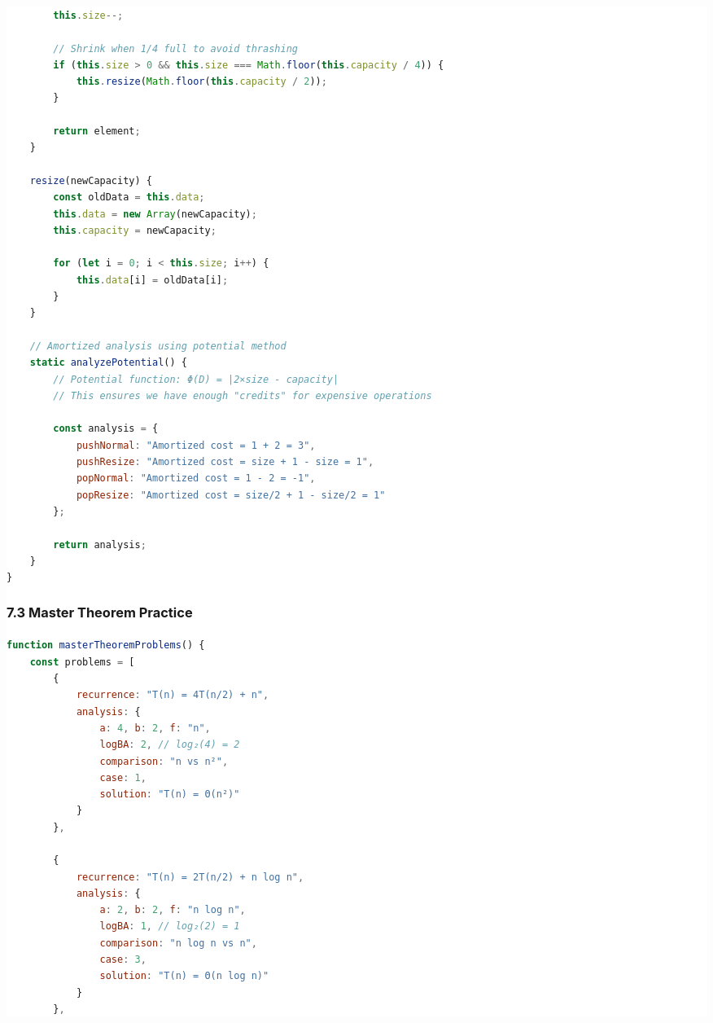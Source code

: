 ```javascript
        this.size--;
        
        // Shrink when 1/4 full to avoid thrashing
        if (this.size > 0 && this.size === Math.floor(this.capacity / 4)) {
            this.resize(Math.floor(this.capacity / 2));
        }
        
        return element;
    }
    
    resize(newCapacity) {
        const oldData = this.data;
        this.data = new Array(newCapacity);
        this.capacity = newCapacity;
        
        for (let i = 0; i < this.size; i++) {
            this.data[i] = oldData[i];
        }
    }
    
    // Amortized analysis using potential method
    static analyzePotential() {
        // Potential function: Φ(D) = |2×size - capacity|
        // This ensures we have enough "credits" for expensive operations
        
        const analysis = {
            pushNormal: "Amortized cost = 1 + 2 = 3",
            pushResize: "Amortized cost = size + 1 - size = 1", 
            popNormal: "Amortized cost = 1 - 2 = -1",
            popResize: "Amortized cost = size/2 + 1 - size/2 = 1"
        };
        
        return analysis;
    }
}
```

### 7.3 Master Theorem Practice

```javascript
function masterTheoremProblems() {
    const problems = [
        {
            recurrence: "T(n) = 4T(n/2) + n",
            analysis: {
                a: 4, b: 2, f: "n",
                logBA: 2, // log₂(4) = 2
                comparison: "n vs n²",
                case: 1,
                solution: "T(n) = Θ(n²)"
            }
        },
        
        {
            recurrence: "T(n) = 2T(n/2) + n log n", 
            analysis: {
                a: 2, b: 2, f: "n log n",
                logBA: 1, // log₂(2) = 1  
                comparison: "n log n vs n",
                case: 3,
                solution: "T(n) = Θ(n log n)"
            }
        },
```